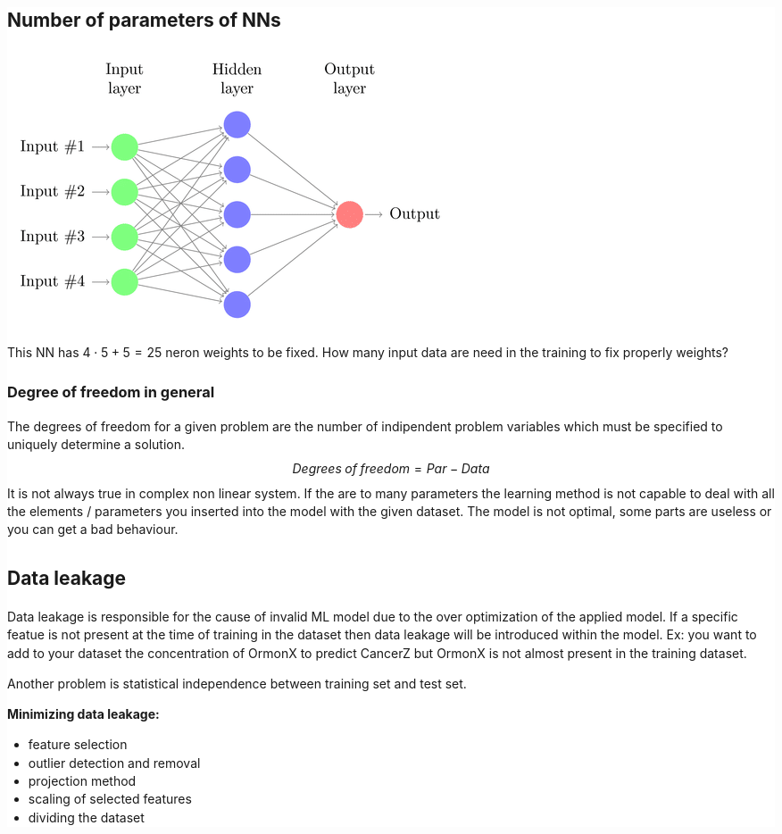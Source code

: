 ## Number of parameters of NNs

![image-20200822144644963](image-20200822144644963.png)

This NN has $4\cdot5+5 = 25$ neron weights to be fixed. How many input data are need in the training to fix properly weights?

### Degree of freedom in general

The degrees of freedom  for a given problem are the number of indipendent problem variables which must be specified to uniquely determine a solution.
$$
Degrees\;of\;freedom = Par-Data
$$
It is not always true in complex non linear system.
If the are to many parameters the learning method is not capable to deal with all the elements / parameters you inserted into the model with the given dataset. The model is not optimal, some parts are useless or you can get a bad behaviour.

## Data leakage

Data leakage is responsible for the cause of invalid ML model due to the over optimization of the applied model. If a specific featue is not present at the time of training in the dataset then data leakage will be introduced within the model.
Ex: you want to add to your dataset the concentration of OrmonX to predict CancerZ but OrmonX is not almost present in the training dataset.

Another problem is statistical independence between training set and test set.

**Minimizing data leakage:**

- feature selection
- outlier detection and removal
- projection method
- scaling of selected features
- dividing the dataset

